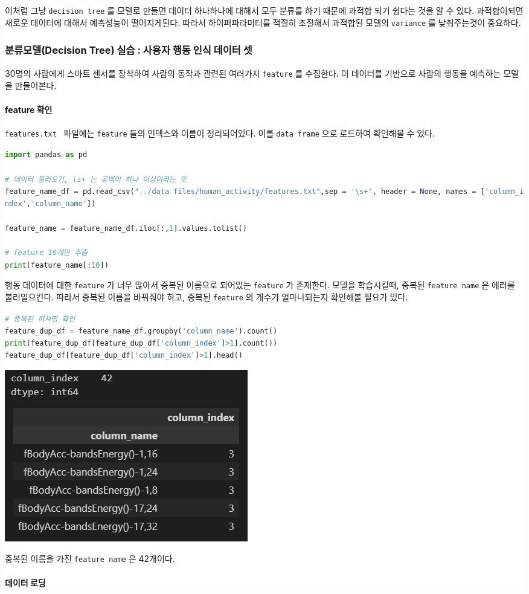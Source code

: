 이처럼 그냥 `decision tree` 를 모델로 만들면 데이터 하나하나에 대해서 모두 분류를 하기 때문에 과적합 되기 쉽다는 것을 알 수 있다. 과적합이되면 새로운 데이터에 대해서 예측성능이 떨어지게된다. 따라서 하이퍼파라미터를 적절히 조절해서 과적합된 모델의 `variance` 를 낮춰주는것이 중요하다.



### 분류모델(Decision Tree) 실습 : 사용자 행동 인식 데이터 셋

30명의 사람에게 스마트 센서를 장착하여 사람의 동작과 관련된 여러가지 `feature` 를 수집한다. 이 데이터를 기반으로 사람의 행동을 예측하는 모델을 만들어본다.

#### feature 확인

`features.txt ` 파일에는 `feature` 들의 인덱스와 이름이 정리되어있다. 이를 `data frame` 으로 로드하여 확인해볼 수 있다.

```python
import pandas as pd

# 데이터 불러오기, \s+ 는 공백이 하나 이상이라는 뜻
feature_name_df = pd.read_csv("../data files/human_activity/features.txt",sep = '\s+', header = None, names = ['column_index','column_name'])

feature_name = feature_name_df.iloc[:,1].values.tolist()

# feature 10개만 추출
print(feature_name[:10])
```

행동 데이터에 대한 `feature` 가 너무 많아서 중복된 이름으로 되어있는 `feature` 가 존재한다. 모델을 학습시킬때, 중복된 `feature name` 은 에러를 불러일으킨다. 따라서 중복된 이름을 바꿔줘야 하고, 중복된 `feature` 의 개수가 얼마나되는지 확인해볼 필요가 있다.

```python
# 중복된 피쳐명 확인
feature_dup_df = feature_name_df.groupby('column_name').count()
print(feature_dup_df[feature_dup_df['column_index']>1].count())
feature_dup_df[feature_dup_df['column_index']>1].head()
```

![image-20220218100335419](day22.assets/image-20220218100335419.png)

중복된 이름을 가진  `feature name` 은 42개이다.

#### 데이터 로딩
